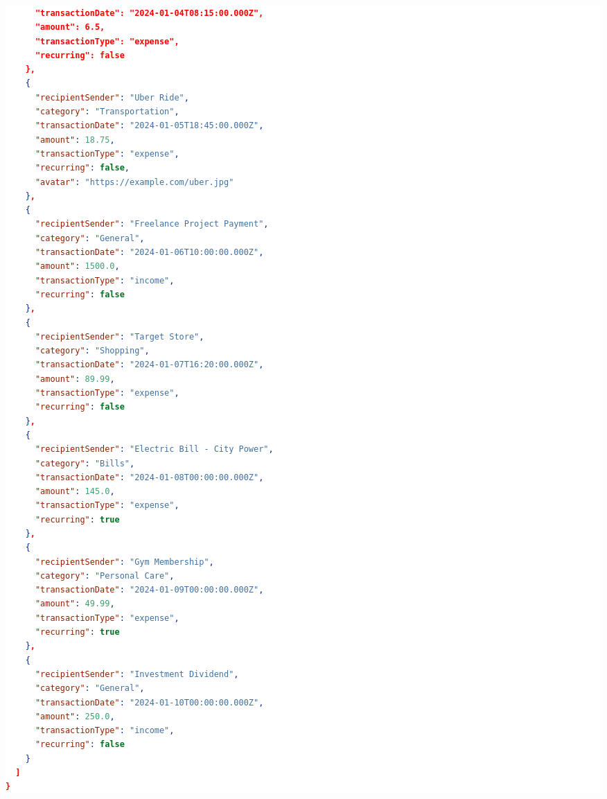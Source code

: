 ```json
      "transactionDate": "2024-01-04T08:15:00.000Z",
      "amount": 6.5,
      "transactionType": "expense",
      "recurring": false
    },
    {
      "recipientSender": "Uber Ride",
      "category": "Transportation",
      "transactionDate": "2024-01-05T18:45:00.000Z",
      "amount": 18.75,
      "transactionType": "expense",
      "recurring": false,
      "avatar": "https://example.com/uber.jpg"
    },
    {
      "recipientSender": "Freelance Project Payment",
      "category": "General",
      "transactionDate": "2024-01-06T10:00:00.000Z",
      "amount": 1500.0,
      "transactionType": "income",
      "recurring": false
    },
    {
      "recipientSender": "Target Store",
      "category": "Shopping",
      "transactionDate": "2024-01-07T16:20:00.000Z",
      "amount": 89.99,
      "transactionType": "expense",
      "recurring": false
    },
    {
      "recipientSender": "Electric Bill - City Power",
      "category": "Bills",
      "transactionDate": "2024-01-08T00:00:00.000Z",
      "amount": 145.0,
      "transactionType": "expense",
      "recurring": true
    },
    {
      "recipientSender": "Gym Membership",
      "category": "Personal Care",
      "transactionDate": "2024-01-09T00:00:00.000Z",
      "amount": 49.99,
      "transactionType": "expense",
      "recurring": true
    },
    {
      "recipientSender": "Investment Dividend",
      "category": "General",
      "transactionDate": "2024-01-10T00:00:00.000Z",
      "amount": 250.0,
      "transactionType": "income",
      "recurring": false
    }
  ]
}
```
